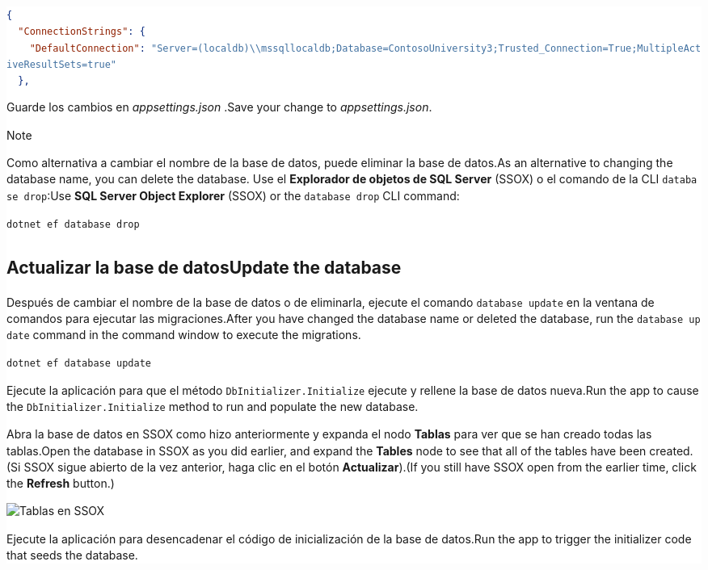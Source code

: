 ```json
{
  "ConnectionStrings": {
    "DefaultConnection": "Server=(localdb)\\mssqllocaldb;Database=ContosoUniversity3;Trusted_Connection=True;MultipleActiveResultSets=true"
  },
```

<span data-ttu-id="c6f24-357">Guarde los cambios en *appsettings.json* .</span><span class="sxs-lookup"><span data-stu-id="c6f24-357">Save your change to *appsettings.json*.</span></span>

> [!NOTE]
> <span data-ttu-id="c6f24-358">Como alternativa a cambiar el nombre de la base de datos, puede eliminar la base de datos.</span><span class="sxs-lookup"><span data-stu-id="c6f24-358">As an alternative to changing the database name, you can delete the database.</span></span> <span data-ttu-id="c6f24-359">Use el **Explorador de objetos de SQL Server** (SSOX) o el comando de la CLI `database drop`:</span><span class="sxs-lookup"><span data-stu-id="c6f24-359">Use **SQL Server Object Explorer** (SSOX) or the `database drop` CLI command:</span></span>
>
> ```dotnetcli
> dotnet ef database drop
> ```

## <a name="update-the-database"></a><span data-ttu-id="c6f24-360">Actualizar la base de datos</span><span class="sxs-lookup"><span data-stu-id="c6f24-360">Update the database</span></span>

<span data-ttu-id="c6f24-361">Después de cambiar el nombre de la base de datos o de eliminarla, ejecute el comando `database update` en la ventana de comandos para ejecutar las migraciones.</span><span class="sxs-lookup"><span data-stu-id="c6f24-361">After you have changed the database name or deleted the database, run the `database update` command in the command window to execute the migrations.</span></span>

```dotnetcli
dotnet ef database update
```

<span data-ttu-id="c6f24-362">Ejecute la aplicación para que el método `DbInitializer.Initialize` ejecute y rellene la base de datos nueva.</span><span class="sxs-lookup"><span data-stu-id="c6f24-362">Run the app to cause the `DbInitializer.Initialize` method to run and populate the new database.</span></span>

<span data-ttu-id="c6f24-363">Abra la base de datos en SSOX como hizo anteriormente y expanda el nodo **Tablas** para ver que se han creado todas las tablas.</span><span class="sxs-lookup"><span data-stu-id="c6f24-363">Open the database in SSOX as you did earlier, and expand the **Tables** node to see that all of the tables have been created.</span></span> <span data-ttu-id="c6f24-364">(Si SSOX sigue abierto de la vez anterior, haga clic en el botón **Actualizar**).</span><span class="sxs-lookup"><span data-stu-id="c6f24-364">(If you still have SSOX open from the earlier time, click the **Refresh** button.)</span></span>

![Tablas en SSOX](complex-data-model/_static/ssox-tables.png)

<span data-ttu-id="c6f24-366">Ejecute la aplicación para desencadenar el código de inicialización de la base de datos.</span><span class="sxs-lookup"><span data-stu-id="c6f24-366">Run the app to trigger the initializer code that seeds the database.</span></span>
